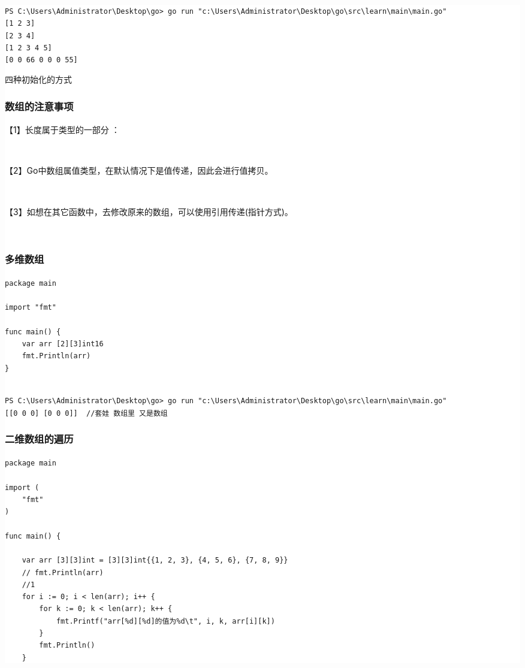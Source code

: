 ```
PS C:\Users\Administrator\Desktop\go> go run "c:\Users\Administrator\Desktop\go\src\learn\main\main.go"
[1 2 3]
[2 3 4]
[1 2 3 4 5]      
[0 0 66 0 0 0 55]
```

四种初始化的方式

### 数组的注意事项

【1】长度属于类型的一部分 ：

<img src="https://i-blog.csdnimg.cn/blog_migrate/ed45175d2c7f18ae3fb5f5cfd661aa8c.png" alt="" style="max-height:467px; box-sizing:content-box;" />


【2】Go中数组属值类型，在默认情况下是值传递，因此会进行值拷贝。

<img src="https://i-blog.csdnimg.cn/blog_migrate/853d7c989bb30c533ab57ce212b26f7e.png" alt="" style="max-height:375px; box-sizing:content-box;" />


【3】如想在其它函数中，去修改原来的数组，可以使用引用传递(指针方式)。

<img src="https://i-blog.csdnimg.cn/blog_migrate/69d3e133b83ee7050c02fd6742ff30d9.png" alt="" style="max-height:400px; box-sizing:content-box;" />


### 多维数组

```
package main
​
import "fmt"
​
func main() {
    var arr [2][3]int16
    fmt.Println(arr)
}
​
```

```
PS C:\Users\Administrator\Desktop\go> go run "c:\Users\Administrator\Desktop\go\src\learn\main\main.go"
[[0 0 0] [0 0 0]]  //套娃 数组里 又是数组
```

### 二维数组的遍历

```
package main
​
import (
    "fmt"
)
​
func main() {
​
    var arr [3][3]int = [3][3]int{{1, 2, 3}, {4, 5, 6}, {7, 8, 9}}
    // fmt.Println(arr)
    //1
    for i := 0; i < len(arr); i++ {
        for k := 0; k < len(arr); k++ {
            fmt.Printf("arr[%d][%d]的值为%d\t", i, k, arr[i][k])
        }
        fmt.Println()
    }
```
